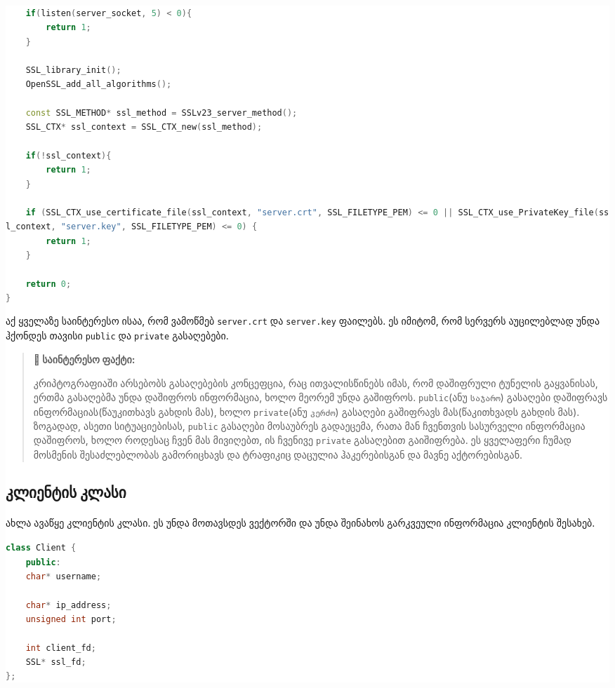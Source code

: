 ```cpp
    if(listen(server_socket, 5) < 0){
        return 1;
    }

    SSL_library_init();
    OpenSSL_add_all_algorithms();

    const SSL_METHOD* ssl_method = SSLv23_server_method();
    SSL_CTX* ssl_context = SSL_CTX_new(ssl_method);

    if(!ssl_context){
        return 1;
    }

    if (SSL_CTX_use_certificate_file(ssl_context, "server.crt", SSL_FILETYPE_PEM) <= 0 || SSL_CTX_use_PrivateKey_file(ssl_context, "server.key", SSL_FILETYPE_PEM) <= 0) {
        return 1;
    }

    return 0;
}
```

აქ ყველაზე საინტერესო ისაა, რომ ვამოწმებ `server.crt` და `server.key` ფაილებს. ეს იმიტომ, რომ სერვერს აუცილებლად უნდა ჰქონდეს თავისი `public` და `private` გასაღებები.

> **📰 საინტერესო ფაქტი:**
> 
> კრიპტოგრაფიაში არსებობს გასაღებების კონცეფცია, რაც ითვალისწინებს იმას, რომ დაშიფრული ტუნელის გაყვანისას, ერთმა გასაღებმა უნდა დაშიფროს ინფორმაცია, ხოლო მეორემ უნდა გაშიფროს. `public`(ანუ `საჯარო`) გასაღები დაშიფრავს ინფორმაციას(წაუკითხავს გახდის მას), ხოლო `private`(ანუ `კერძო`) გასაღები გაშიფრავს მას(წაკითხვადს გახდის მას). ზოგადად, ასეთი სიტუაციებისას, `public` გასაღები მოსაუბრეს გადაეცემა, რათა მან ჩვენთვის სასურველი ინფორმაცია დაშიფროს, ხოლო როდესაც ჩვენ მას მივიღებთ, ის ჩვენივე `private` გასაღებით გაიშიფრება. ეს ყველაფერი ჩუმად მოსმენის შესაძლებლობას გამორიცხავს და ტრაფიკიც დაცულია ჰაკერებისგან და მავნე აქტორებისგან.

## კლიენტის კლასი

ახლა ავაწყე კლიენტის კლასი. ეს უნდა მოთავსდეს ვექტორში და უნდა შეინახოს გარკვეული ინფორმაცია კლიენტის შესახებ.
```cpp
class Client {
    public:
    char* username;

    char* ip_address;
    unsigned int port;

    int client_fd;
    SSL* ssl_fd;
};
```
